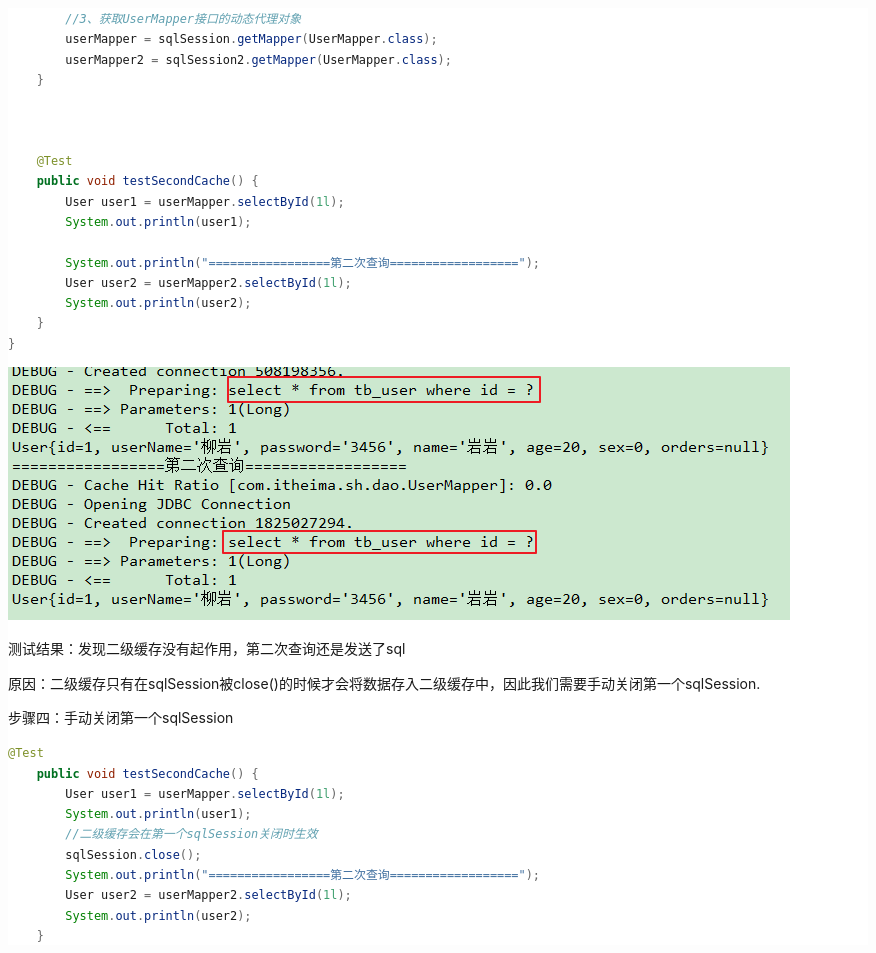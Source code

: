 ```java
        //3、获取UserMapper接口的动态代理对象
        userMapper = sqlSession.getMapper(UserMapper.class);
        userMapper2 = sqlSession2.getMapper(UserMapper.class);
    }

   

    @Test
    public void testSecondCache() {
        User user1 = userMapper.selectById(1l);
        System.out.println(user1);

        System.out.println("=================第二次查询==================");
        User user2 = userMapper2.selectById(1l);
        System.out.println(user2);
    }
}
```

![image-20200608232526979](img\image-20200608232526979.png)

测试结果：发现二级缓存没有起作用，第二次查询还是发送了sql

原因：二级缓存只有在sqlSession被close()的时候才会将数据存入二级缓存中，因此我们需要手动关闭第一个sqlSession.

步骤四：手动关闭第一个sqlSession

```java
@Test
    public void testSecondCache() {
        User user1 = userMapper.selectById(1l);
        System.out.println(user1);
        //二级缓存会在第一个sqlSession关闭时生效
        sqlSession.close();
        System.out.println("=================第二次查询==================");
        User user2 = userMapper2.selectById(1l);
        System.out.println(user2);
    }
```
